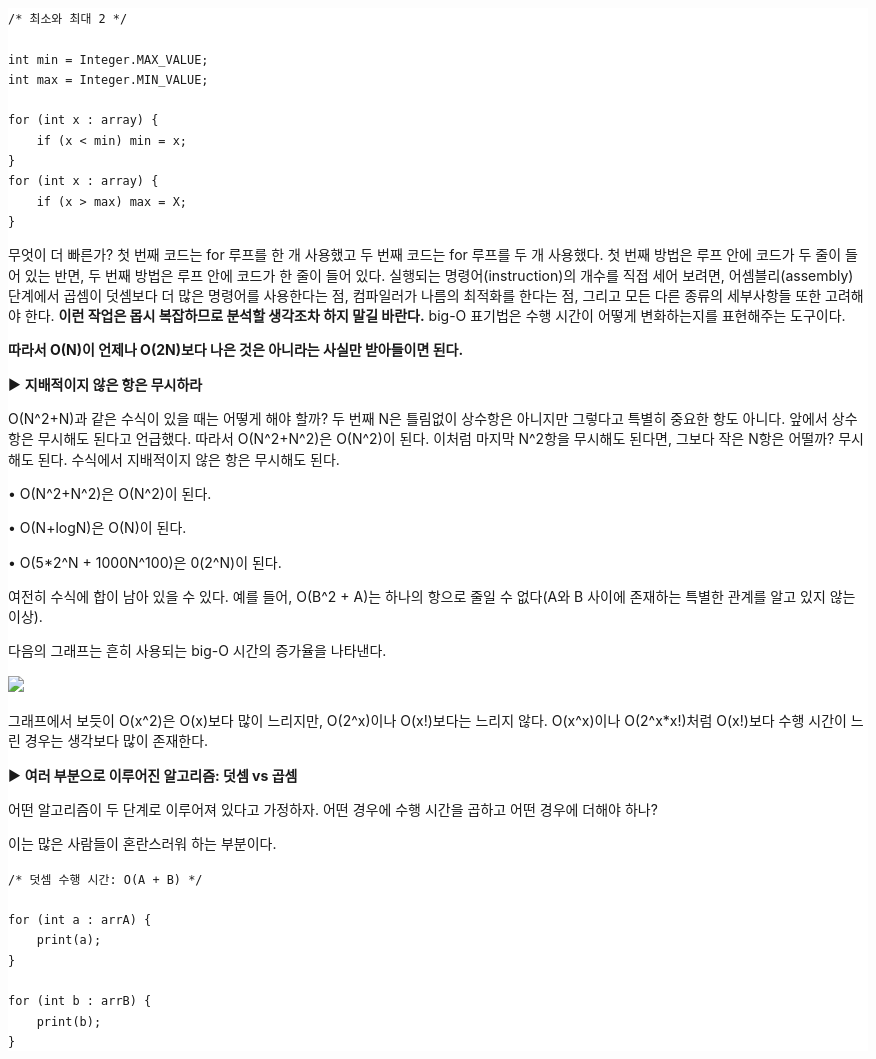 ```
/* 최소와 최대 2 */

int min = Integer.MAX_VALUE;
int max = Integer.MIN_VALUE;

for (int x : array) {
	if (x < min) min = x;
}
for (int x : array) { 
	if (x > max) max = X;
}
```

무엇이 더 빠른가? 첫 번째 코드는 for 루프를 한 개 사용했고 두 번째 코드는 for 루프를 두 개 사용했다. 첫 번째 방법은 루프 안에 코드가 두 줄이 들어 있는 반면, 두 번째 방법은 루프 안에 코드가 한 줄이 들어 있다. 실행되는 명령어(instruction)의 개수를 직접 세어 보려면, 어셈블리(assembly) 단계에서 곱셈이 덧셈보다 더 많은 명령어를 사용한다는 점, 컴파일러가 나름의 최적화를 한다는 점, 그리고 모든 다른 종류의 세부사항들 또한 고려해야 한다. **이런 작업은 몹시 복잡하므로 분석할 생각조차 하지 말길 바란다.** big-O 표기법은 수행 시간이 어떻게 변화하는지를 표현해주는 도구이다. 

**따라서 O(N)이 언제나 O(2N)보다 나은 것은 아니라는 사실만 받아들이면 된다.**



▶ **지배적이지 않은 항은 무시하라**

 O(N^2+N)과 같은 수식이 있을 때는 어떻게 해야 할까? 두 번째 N은 틀림없이 상수항은 아니지만 그렇다고 특별히 중요한 항도 아니다. 앞에서 상수항은 무시해도 된다고 언급했다. 따라서 O(N^2+N^2)은 O(N^2)이 된다. 이처럼 마지막 N^2항을 무시해도 된다면, 그보다 작은 N항은 어떨까? 무시해도 된다. 수식에서 지배적이지 않은 항은 무시해도 된다.



• O(N^2+N^2)은 O(N^2)이 된다.

• O(N+logN)은 O(N)이 된다. 

• O(5*2^N + 1000N^100)은 0(2^N)이 된다.



여전히 수식에 합이 남아 있을 수 있다. 예를 들어, O(B^2 + A)는 하나의 항으로 줄일 수 없다(A와 B 사이에 존재하는 특별한 관계를 알고 있지 않는 이상).

다음의 그래프는 흔히 사용되는 big-O 시간의 증가율을 나타낸다.



![](https://user-images.githubusercontent.com/20294786/44308282-6e6cc980-a3ed-11e8-9c51-079d77dc9bab.png)

그래프에서 보듯이 O(x^2)은 O(x)보다 많이 느리지만, O(2^x)이나 O(x!)보다는 느리지 않다. O(x^x)이나 O(2^x*x!)처럼 O(x!)보다 수행 시간이 느린 경우는 생각보다 많이 존재한다.



▶ **여러 부분으로 이루어진 알고리즘: 덧셈 vs 곱셈**

어떤 알고리즘이 두 단계로 이루어져 있다고 가정하자. 어떤 경우에 수행 시간을 곱하고 어떤 경우에 더해야 하나? 

이는 많은 사람들이 혼란스러워 하는 부분이다.

```
/* 덧셈 수행 시간: O(A + B) */

for (int a : arrA) {
	print(a);
}

for (int b : arrB) {
	print(b);
}
```
